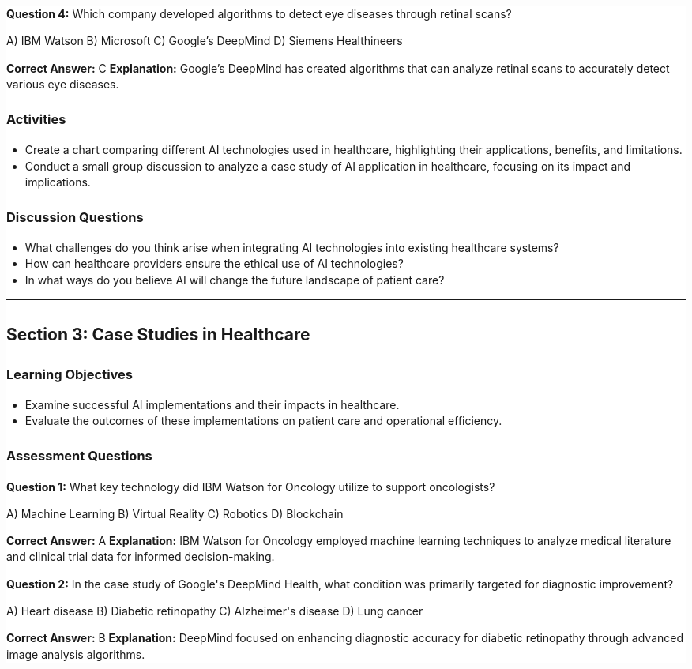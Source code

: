 **Question 4:** Which company developed algorithms to detect eye diseases through retinal scans?

  A) IBM Watson
  B) Microsoft
  C) Google’s DeepMind
  D) Siemens Healthineers

**Correct Answer:** C
**Explanation:** Google’s DeepMind has created algorithms that can analyze retinal scans to accurately detect various eye diseases.

### Activities
- Create a chart comparing different AI technologies used in healthcare, highlighting their applications, benefits, and limitations.
- Conduct a small group discussion to analyze a case study of AI application in healthcare, focusing on its impact and implications.

### Discussion Questions
- What challenges do you think arise when integrating AI technologies into existing healthcare systems?
- How can healthcare providers ensure the ethical use of AI technologies?
- In what ways do you believe AI will change the future landscape of patient care?

---

## Section 3: Case Studies in Healthcare

### Learning Objectives
- Examine successful AI implementations and their impacts in healthcare.
- Evaluate the outcomes of these implementations on patient care and operational efficiency.

### Assessment Questions

**Question 1:** What key technology did IBM Watson for Oncology utilize to support oncologists?

  A) Machine Learning
  B) Virtual Reality
  C) Robotics
  D) Blockchain

**Correct Answer:** A
**Explanation:** IBM Watson for Oncology employed machine learning techniques to analyze medical literature and clinical trial data for informed decision-making.

**Question 2:** In the case study of Google's DeepMind Health, what condition was primarily targeted for diagnostic improvement?

  A) Heart disease
  B) Diabetic retinopathy
  C) Alzheimer's disease
  D) Lung cancer

**Correct Answer:** B
**Explanation:** DeepMind focused on enhancing diagnostic accuracy for diabetic retinopathy through advanced image analysis algorithms.

